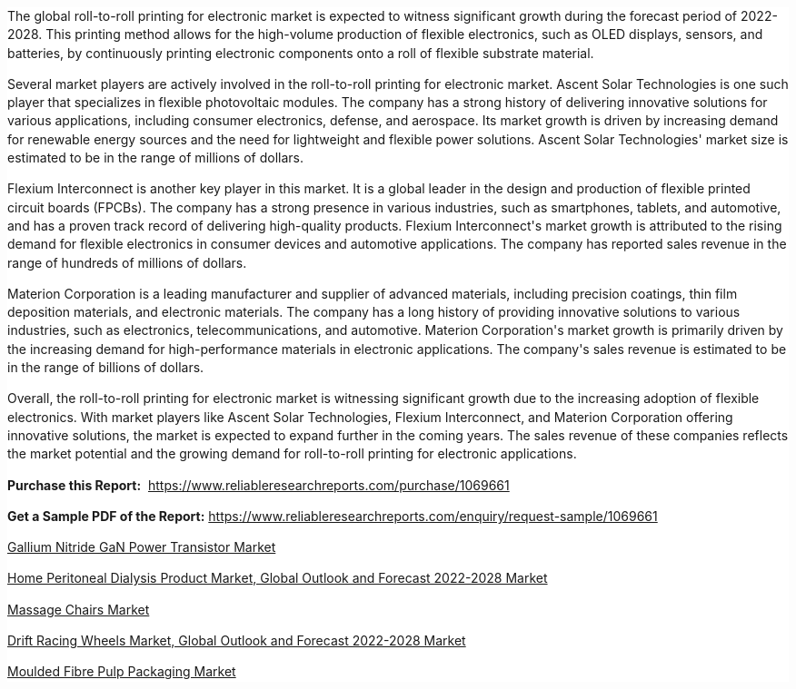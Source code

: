 <p><p>The global roll-to-roll printing for electronic market is expected to witness significant growth during the forecast period of 2022-2028. This printing method allows for the high-volume production of flexible electronics, such as OLED displays, sensors, and batteries, by continuously printing electronic components onto a roll of flexible substrate material.</p><p>Several market players are actively involved in the roll-to-roll printing for electronic market. Ascent Solar Technologies is one such player that specializes in flexible photovoltaic modules. The company has a strong history of delivering innovative solutions for various applications, including consumer electronics, defense, and aerospace. Its market growth is driven by increasing demand for renewable energy sources and the need for lightweight and flexible power solutions. Ascent Solar Technologies' market size is estimated to be in the range of millions of dollars.</p><p>Flexium Interconnect is another key player in this market. It is a global leader in the design and production of flexible printed circuit boards (FPCBs). The company has a strong presence in various industries, such as smartphones, tablets, and automotive, and has a proven track record of delivering high-quality products. Flexium Interconnect's market growth is attributed to the rising demand for flexible electronics in consumer devices and automotive applications. The company has reported sales revenue in the range of hundreds of millions of dollars.</p><p>Materion Corporation is a leading manufacturer and supplier of advanced materials, including precision coatings, thin film deposition materials, and electronic materials. The company has a long history of providing innovative solutions to various industries, such as electronics, telecommunications, and automotive. Materion Corporation's market growth is primarily driven by the increasing demand for high-performance materials in electronic applications. The company's sales revenue is estimated to be in the range of billions of dollars.</p><p>Overall, the roll-to-roll printing for electronic market is witnessing significant growth due to the increasing adoption of flexible electronics. With market players like Ascent Solar Technologies, Flexium Interconnect, and Materion Corporation offering innovative solutions, the market is expected to expand further in the coming years. The sales revenue of these companies reflects the market potential and the growing demand for roll-to-roll printing for electronic applications.</p></p>
<p><strong>Purchase this Report:</strong>&nbsp;&nbsp;<a href="https://www.reliableresearchreports.com/purchase/1069661">https://www.reliableresearchreports.com/purchase/1069661</a></p>
<p></p>
<p><strong>Get a Sample PDF of the Report:</strong>&nbsp;<a href="https://www.reliableresearchreports.com/enquiry/request-sample/1069661">https://www.reliableresearchreports.com/enquiry/request-sample/1069661</a></p>
<p><p><a href="https://www.reportprime.com/gallium-nitride-gan-power-transistor-r4209">Gallium Nitride GaN Power Transistor Market</a></p><p><a href="https://github.com/RichRobinson5/Market-Research-Report-List-1/blob/main/home-peritoneal-dialysis-product-market-global-outlook-and-forecast-2022-2028-market.md">Home Peritoneal Dialysis Product Market, Global Outlook and Forecast 2022-2028 Market</a></p><p><a href="https://www.linkedin.com/pulse/decoding-massage-chairs-market-deep-dive-latest-trends-segmentation-twvle/">Massage Chairs Market</a></p><p><a href="https://github.com/JameTravis/Market-Research-Report-List-1/blob/main/drift-racing-wheels-market-global-outlook-and-forecast-2022-2028-market.md">Drift Racing Wheels Market, Global Outlook and Forecast 2022-2028 Market</a></p><p><a href="https://medium.com/@loyceharber/moulded-fibre-pulp-packaging-market-size-growth-forecast-2023-2030-641980e9257d">Moulded Fibre Pulp Packaging Market</a></p></p>